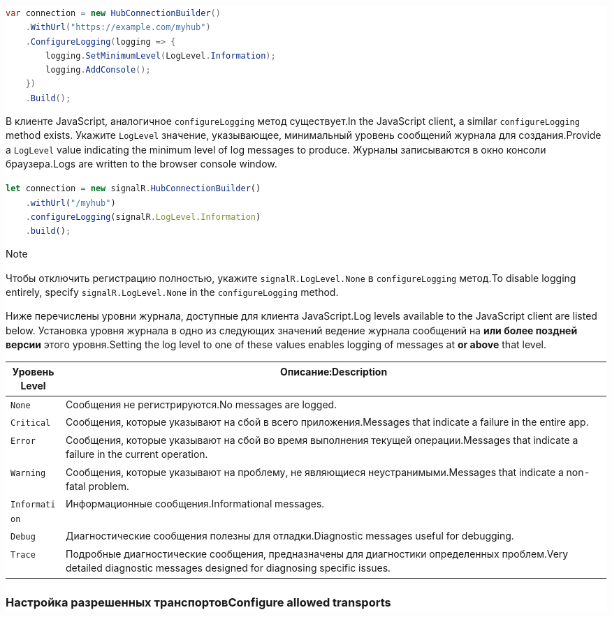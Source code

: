 ```csharp
var connection = new HubConnectionBuilder()
    .WithUrl("https://example.com/myhub")
    .ConfigureLogging(logging => {
        logging.SetMinimumLevel(LogLevel.Information);
        logging.AddConsole();
    })
    .Build();
```

<span data-ttu-id="ca04e-169">В клиенте JavaScript, аналогичное `configureLogging` метод существует.</span><span class="sxs-lookup"><span data-stu-id="ca04e-169">In the JavaScript client, a similar `configureLogging` method exists.</span></span> <span data-ttu-id="ca04e-170">Укажите `LogLevel` значение, указывающее, минимальный уровень сообщений журнала для создания.</span><span class="sxs-lookup"><span data-stu-id="ca04e-170">Provide a `LogLevel` value indicating the minimum level of log messages to produce.</span></span> <span data-ttu-id="ca04e-171">Журналы записываются в окно консоли браузера.</span><span class="sxs-lookup"><span data-stu-id="ca04e-171">Logs are written to the browser console window.</span></span>

```javascript
let connection = new signalR.HubConnectionBuilder()
    .withUrl("/myhub")
    .configureLogging(signalR.LogLevel.Information)
    .build();
```

> [!NOTE]
> <span data-ttu-id="ca04e-172">Чтобы отключить регистрацию полностью, укажите `signalR.LogLevel.None` в `configureLogging` метод.</span><span class="sxs-lookup"><span data-stu-id="ca04e-172">To disable logging entirely, specify `signalR.LogLevel.None` in the `configureLogging` method.</span></span>

<span data-ttu-id="ca04e-173">Ниже перечислены уровни журнала, доступные для клиента JavaScript.</span><span class="sxs-lookup"><span data-stu-id="ca04e-173">Log levels available to the JavaScript client are listed below.</span></span> <span data-ttu-id="ca04e-174">Установка уровня журнала в одно из следующих значений ведение журнала сообщений на **или более поздней версии** этого уровня.</span><span class="sxs-lookup"><span data-stu-id="ca04e-174">Setting the log level to one of these values enables logging of messages at **or above** that level.</span></span>

| <span data-ttu-id="ca04e-175">Уровень</span><span class="sxs-lookup"><span data-stu-id="ca04e-175">Level</span></span> | <span data-ttu-id="ca04e-176">Описание:</span><span class="sxs-lookup"><span data-stu-id="ca04e-176">Description</span></span> |
| ----- | ----------- |
| `None` | <span data-ttu-id="ca04e-177">Сообщения не регистрируются.</span><span class="sxs-lookup"><span data-stu-id="ca04e-177">No messages are logged.</span></span> |
| `Critical` | <span data-ttu-id="ca04e-178">Сообщения, которые указывают на сбой в всего приложения.</span><span class="sxs-lookup"><span data-stu-id="ca04e-178">Messages that indicate a failure in the entire app.</span></span> |
| `Error` | <span data-ttu-id="ca04e-179">Сообщения, которые указывают на сбой во время выполнения текущей операции.</span><span class="sxs-lookup"><span data-stu-id="ca04e-179">Messages that indicate a failure in the current operation.</span></span> |
| `Warning` | <span data-ttu-id="ca04e-180">Сообщения, которые указывают на проблему, не являющиеся неустранимыми.</span><span class="sxs-lookup"><span data-stu-id="ca04e-180">Messages that indicate a non-fatal problem.</span></span> |
| `Information` | <span data-ttu-id="ca04e-181">Информационные сообщения.</span><span class="sxs-lookup"><span data-stu-id="ca04e-181">Informational messages.</span></span> |
| `Debug` | <span data-ttu-id="ca04e-182">Диагностические сообщения полезны для отладки.</span><span class="sxs-lookup"><span data-stu-id="ca04e-182">Diagnostic messages useful for debugging.</span></span> |
| `Trace` | <span data-ttu-id="ca04e-183">Подробные диагностические сообщения, предназначены для диагностики определенных проблем.</span><span class="sxs-lookup"><span data-stu-id="ca04e-183">Very detailed diagnostic messages designed for diagnosing specific issues.</span></span> |

### <a name="configure-allowed-transports"></a><span data-ttu-id="ca04e-184">Настройка разрешенных транспортов</span><span class="sxs-lookup"><span data-stu-id="ca04e-184">Configure allowed transports</span></span>
